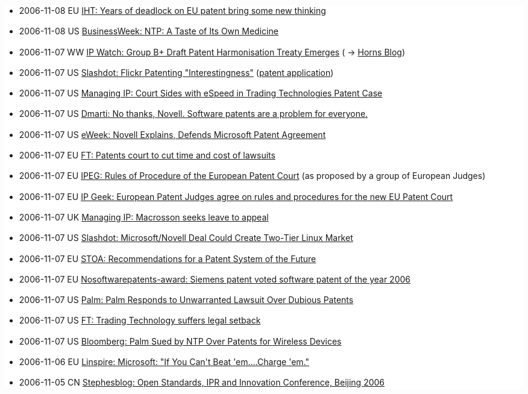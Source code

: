 - 2006-11-08 EU [IHT: Years of deadlock on EU patent bring some new thinking](http://www.iht.com/articles/2006/11/08/business/patents.php)
    
- 2006-11-08 US [BusinessWeek: NTP: A Taste of Its Own Medicine](http://www.businessweek.com/technology/content/nov2006/tc20061108_536224.htm?campaign_id=rss_tech)
    
- 2006-11-07 WW [IP Watch: Group B+ Draft Patent Harmonisation Treaty Emerges](http://www.ip-watch.org/weblog/index.php?p=448&moderated=true&res=1280_ff&print=0) ( -> [Horns Blog](http://www.ipjur.com/2006/11/group-b-draft-patent-harmonisation.php3))
    
- 2006-11-07 US [Slashdot: Flickr Patenting "Interestingness"](http://yro.slashdot.org/article.pl?sid=06/11/08/1334255) ([patent application](http://appft1.uspto.gov/netacgi/nph-Parser?Sect1=PTO1&Sect2=HITOFF&d=PG01&p=1&u=%2Fnetahtml%2FPTO%2Fsrchnum.html&r=1&f=G&l=50&s1=%2220060242139%22.PGNR.&OS=DN/20060242139&RS=DN/20060242139))
    
- 2006-11-07 US [Managing IP: Court Sides with eSpeed in Trading Technologies Patent Case](http://www.ag-ip-news.com/GetArticle.asp?Art_ID=3774&lang=en)
    
- 2006-11-07 US [Dmarti: No thanks, Novell. Software patents are a problem for everyone.](http://www.linuxworld.com/community/?q=node/243)
    
- 2006-11-07 US [eWeek: Novell Explains, Defends Microsoft Patent Agreement](http://www.eweek.com/article2/0,1895,2053504,00.asp)
    
- 2006-11-07 EU [FT: Patents court to cut time and cost of lawsuits](http://www.ft.com/cms/s/a7fcca0c-6e84-11db-b5c4-0000779e2340.html)
    
- 2006-11-07 EU [IPEG: Rules of Procedure of the European Patent Court](http://www.ipeg.com/_UPLOAD%20BLOG/Venice%20Rules%20of%20Procedure,%202006.pdf) (as proposed by a group of European Judges)
    
- 2006-11-07 EU [IP Geek: European Patent Judges agree on rules and procedures for the new EU Patent Court](http://ipgeek.blogspot.com/2006/11/european-patent-judges-agree-on-rules.html)
    
- 2006-11-07 UK [Managing IP: Macrosson seeks leave to appeal](http://www.managingip.com/?Page=9&PUBID=198&SID=661427&ISS=22812&GUID=2703E74E-6323-4525-956F-88292E238CDB)
    
- 2006-11-07 US [Slashdot: Microsoft/Novell Deal Could Create Two-Tier Linux Market](http://linux.slashdot.org/linux/06/11/07/1435204.shtml)
    
- 2006-11-07 EU [STOA: Recommendations for a Patent System of the Future](http://www.tekno.dk/pdf/projekter/p05_recommendations_for_a_patent_system_of_the_future.pdf)
    
- 2006-11-07 EU [Nosoftwarepatents-award: Siemens patent voted software patent of the year 2006](http://www.nosoftwarepatents-award.com/press/200611.en.html)
    
- 2006-11-07 US [Palm: Palm Responds to Unwarranted Lawsuit Over Dubious Patents](http://investor.palm.com/pressdetail.cfm?ReleaseID=217480)
    
- 2006-11-07 US [FT: Trading Technology suffers legal setback](http://www.ft.com/cms/s/3d9442f6-6ddc-11db-8725-0000779e2340.html)
    
- 2006-11-07 US [Bloomberg: Palm Sued by NTP Over Patents for Wireless Devices](http://quote.bloomberg.com/apps/news?pid=20601087&sid=afsnjshu0uPQ)
    
- 2006-11-06 EU [Linspire: Microsoft: "If You Can't Beat 'em....Charge 'em."](http://www.linspire.com/linspire_letter.php)
    
- 2006-11-05 CN [Stephesblog: Open Standards, IPR and Innovation Conference, Beijing 2006](http://stephesblog.blogs.com/my_weblog/2006/11/open_standards_.html)
    